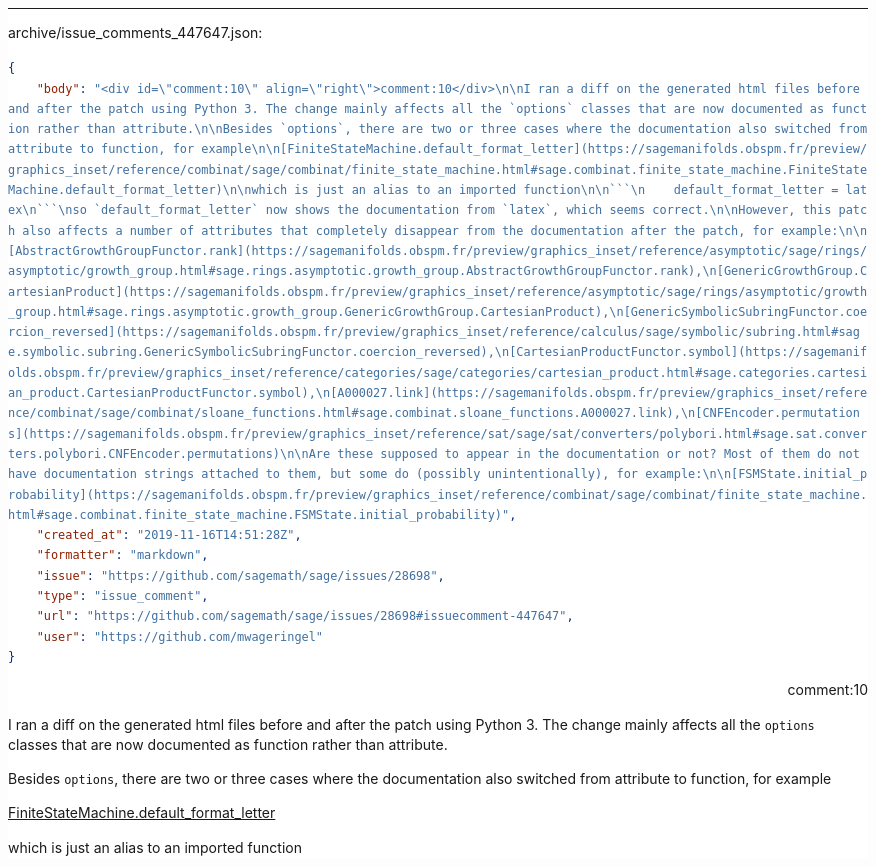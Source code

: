 

---

archive/issue_comments_447647.json:
```json
{
    "body": "<div id=\"comment:10\" align=\"right\">comment:10</div>\n\nI ran a diff on the generated html files before and after the patch using Python 3. The change mainly affects all the `options` classes that are now documented as function rather than attribute.\n\nBesides `options`, there are two or three cases where the documentation also switched from attribute to function, for example\n\n[FiniteStateMachine.default_format_letter](https://sagemanifolds.obspm.fr/preview/graphics_inset/reference/combinat/sage/combinat/finite_state_machine.html#sage.combinat.finite_state_machine.FiniteStateMachine.default_format_letter)\n\nwhich is just an alias to an imported function\n\n```\n    default_format_letter = latex\n```\nso `default_format_letter` now shows the documentation from `latex`, which seems correct.\n\nHowever, this patch also affects a number of attributes that completely disappear from the documentation after the patch, for example:\n\n[AbstractGrowthGroupFunctor.rank](https://sagemanifolds.obspm.fr/preview/graphics_inset/reference/asymptotic/sage/rings/asymptotic/growth_group.html#sage.rings.asymptotic.growth_group.AbstractGrowthGroupFunctor.rank),\n[GenericGrowthGroup.CartesianProduct](https://sagemanifolds.obspm.fr/preview/graphics_inset/reference/asymptotic/sage/rings/asymptotic/growth_group.html#sage.rings.asymptotic.growth_group.GenericGrowthGroup.CartesianProduct),\n[GenericSymbolicSubringFunctor.coercion_reversed](https://sagemanifolds.obspm.fr/preview/graphics_inset/reference/calculus/sage/symbolic/subring.html#sage.symbolic.subring.GenericSymbolicSubringFunctor.coercion_reversed),\n[CartesianProductFunctor.symbol](https://sagemanifolds.obspm.fr/preview/graphics_inset/reference/categories/sage/categories/cartesian_product.html#sage.categories.cartesian_product.CartesianProductFunctor.symbol),\n[A000027.link](https://sagemanifolds.obspm.fr/preview/graphics_inset/reference/combinat/sage/combinat/sloane_functions.html#sage.combinat.sloane_functions.A000027.link),\n[CNFEncoder.permutations](https://sagemanifolds.obspm.fr/preview/graphics_inset/reference/sat/sage/sat/converters/polybori.html#sage.sat.converters.polybori.CNFEncoder.permutations)\n\nAre these supposed to appear in the documentation or not? Most of them do not have documentation strings attached to them, but some do (possibly unintentionally), for example:\n\n[FSMState.initial_probability](https://sagemanifolds.obspm.fr/preview/graphics_inset/reference/combinat/sage/combinat/finite_state_machine.html#sage.combinat.finite_state_machine.FSMState.initial_probability)",
    "created_at": "2019-11-16T14:51:28Z",
    "formatter": "markdown",
    "issue": "https://github.com/sagemath/sage/issues/28698",
    "type": "issue_comment",
    "url": "https://github.com/sagemath/sage/issues/28698#issuecomment-447647",
    "user": "https://github.com/mwageringel"
}
```

<div id="comment:10" align="right">comment:10</div>

I ran a diff on the generated html files before and after the patch using Python 3. The change mainly affects all the `options` classes that are now documented as function rather than attribute.

Besides `options`, there are two or three cases where the documentation also switched from attribute to function, for example

[FiniteStateMachine.default_format_letter](https://sagemanifolds.obspm.fr/preview/graphics_inset/reference/combinat/sage/combinat/finite_state_machine.html#sage.combinat.finite_state_machine.FiniteStateMachine.default_format_letter)

which is just an alias to an imported function

